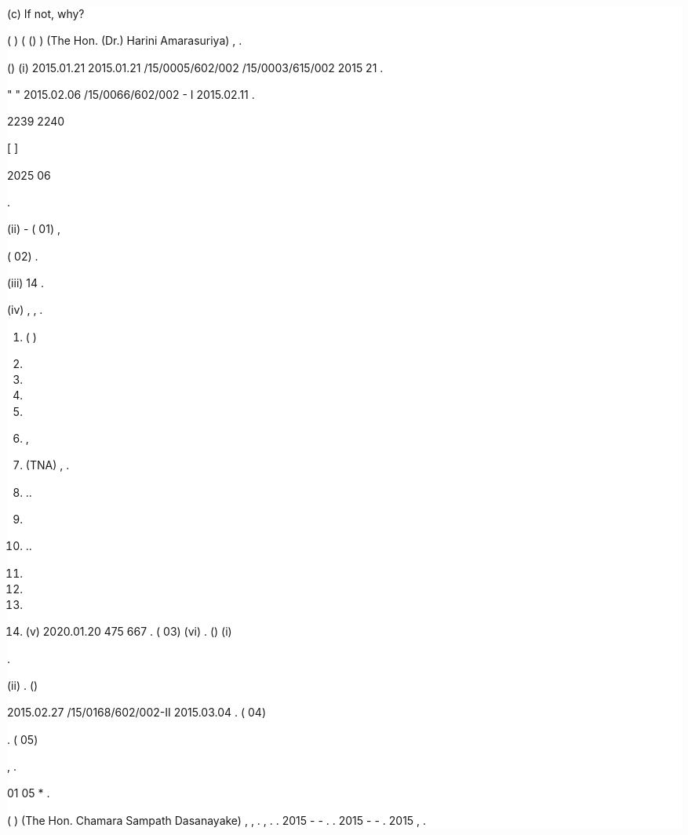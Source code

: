 (c) If not, why?

( ) ( () ) (The Hon. (Dr.) Harini Amarasuriya) , .

() (i) 2015.01.21 2015.01.21 /15/0005/602/002 /15/0003/615/002 2015 21 .

" " 2015.02.06 /15/0066/602/002 - I 2015.02.11 .

2239 2240

[ ]

2025 06

.

(ii) - ( 01) ,

( 02) .

(iii) 14 .

(iv) , , .

1. ( )

2.

3.

4.

5.

6. ,

7. (TNA) , .

8. ..

9.

10. ..

11.

12.

13.

14. (v) 2020.01.20 475 667 . ( 03) (vi) . () (i)

.

(ii) . ()

2015.02.27 /15/0168/602/002-II 2015.03.04 . ( 04)

. ( 05)

, .

01 05 * .

( ) (The Hon. Chamara Sampath Dasanayake) , , . , . . 2015 - - . . 2015 - - . 2015 , .
